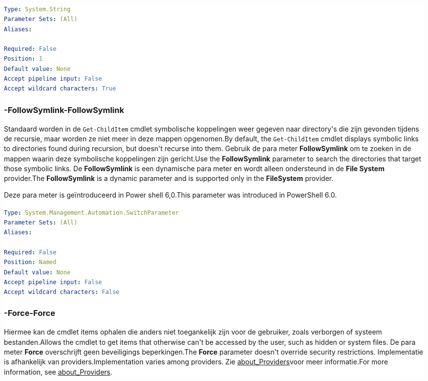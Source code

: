 ```yaml
Type: System.String
Parameter Sets: (All)
Aliases:

Required: False
Position: 1
Default value: None
Accept pipeline input: False
Accept wildcard characters: True
```

### <span data-ttu-id="3ba25-264">-FollowSymlink</span><span class="sxs-lookup"><span data-stu-id="3ba25-264">-FollowSymlink</span></span>

<span data-ttu-id="3ba25-265">Standaard worden in de `Get-ChildItem` cmdlet symbolische koppelingen weer gegeven naar directory's die zijn gevonden tijdens de recursie, maar worden ze niet meer in deze mappen opgenomen.</span><span class="sxs-lookup"><span data-stu-id="3ba25-265">By default, the `Get-ChildItem` cmdlet displays symbolic links to directories found during recursion, but doesn't recurse into them.</span></span> <span data-ttu-id="3ba25-266">Gebruik de para meter **FollowSymlink** om te zoeken in de mappen waarin deze symbolische koppelingen zijn gericht.</span><span class="sxs-lookup"><span data-stu-id="3ba25-266">Use the **FollowSymlink** parameter to search the directories that target those symbolic links.</span></span> <span data-ttu-id="3ba25-267">De **FollowSymlink** is een dynamische para meter en wordt alleen ondersteund in de **File System** provider.</span><span class="sxs-lookup"><span data-stu-id="3ba25-267">The **FollowSymlink** is a dynamic parameter and is supported only in the **FileSystem** provider.</span></span>

<span data-ttu-id="3ba25-268">Deze para meter is geïntroduceerd in Power shell 6,0.</span><span class="sxs-lookup"><span data-stu-id="3ba25-268">This parameter was introduced in PowerShell 6.0.</span></span>

```yaml
Type: System.Management.Automation.SwitchParameter
Parameter Sets: (All)
Aliases:

Required: False
Position: Named
Default value: None
Accept pipeline input: False
Accept wildcard characters: False
```

### <span data-ttu-id="3ba25-269">-Force</span><span class="sxs-lookup"><span data-stu-id="3ba25-269">-Force</span></span>

<span data-ttu-id="3ba25-270">Hiermee kan de cmdlet items ophalen die anders niet toegankelijk zijn voor de gebruiker, zoals verborgen of systeem bestanden.</span><span class="sxs-lookup"><span data-stu-id="3ba25-270">Allows the cmdlet to get items that otherwise can't be accessed by the user, such as hidden or system files.</span></span> <span data-ttu-id="3ba25-271">De para meter **Force** overschrijft geen beveiligings beperkingen.</span><span class="sxs-lookup"><span data-stu-id="3ba25-271">The **Force** parameter doesn't override security restrictions.</span></span> <span data-ttu-id="3ba25-272">Implementatie is afhankelijk van providers.</span><span class="sxs-lookup"><span data-stu-id="3ba25-272">Implementation varies among providers.</span></span> <span data-ttu-id="3ba25-273">Zie [about_Providers](../Microsoft.PowerShell.Core/About/about_Providers.md)voor meer informatie.</span><span class="sxs-lookup"><span data-stu-id="3ba25-273">For more information, see [about_Providers](../Microsoft.PowerShell.Core/About/about_Providers.md).</span></span>
